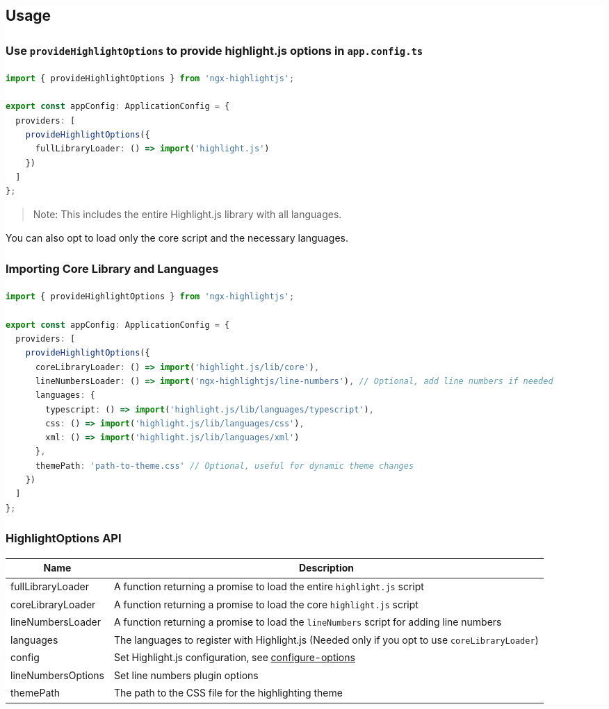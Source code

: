 <a name="usage"/>

## Usage

### Use `provideHighlightOptions` to provide highlight.js options in `app.config.ts`

```typescript
import { provideHighlightOptions } from 'ngx-highlightjs';

export const appConfig: ApplicationConfig = {
  providers: [
    provideHighlightOptions({
      fullLibraryLoader: () => import('highlight.js')
    })
  ]
};
```

> Note: This includes the entire Highlight.js library with all languages.

You can also opt to load only the core script and the necessary languages.

### Importing Core Library and Languages

```typescript
import { provideHighlightOptions } from 'ngx-highlightjs';

export const appConfig: ApplicationConfig = {
  providers: [
    provideHighlightOptions({
      coreLibraryLoader: () => import('highlight.js/lib/core'),
      lineNumbersLoader: () => import('ngx-highlightjs/line-numbers'), // Optional, add line numbers if needed
      languages: {
        typescript: () => import('highlight.js/lib/languages/typescript'),
        css: () => import('highlight.js/lib/languages/css'),
        xml: () => import('highlight.js/lib/languages/xml')
      },
      themePath: 'path-to-theme.css' // Optional, useful for dynamic theme changes
    })
  ]
};
```

### HighlightOptions API

| Name               | Description                                                                                                                    |
|--------------------|--------------------------------------------------------------------------------------------------------------------------------|
| fullLibraryLoader  | A function returning a promise to load the entire `highlight.js` script                                                        |
| coreLibraryLoader  | A function returning a promise to load the core `highlight.js` script                                                          |
| lineNumbersLoader  | A function returning a promise to load the `lineNumbers` script for adding line numbers                                        |
| languages          | The languages to register with Highlight.js (Needed only if you opt to use `coreLibraryLoader`)                                |
| config             | Set Highlight.js configuration, see [configure-options](http://highlightjs.readthedocs.io/en/latest/api.html#configure-option) |
| lineNumbersOptions | Set line numbers plugin options                                                                                                |
| themePath          | The path to the CSS file for the highlighting theme                                                                            |
